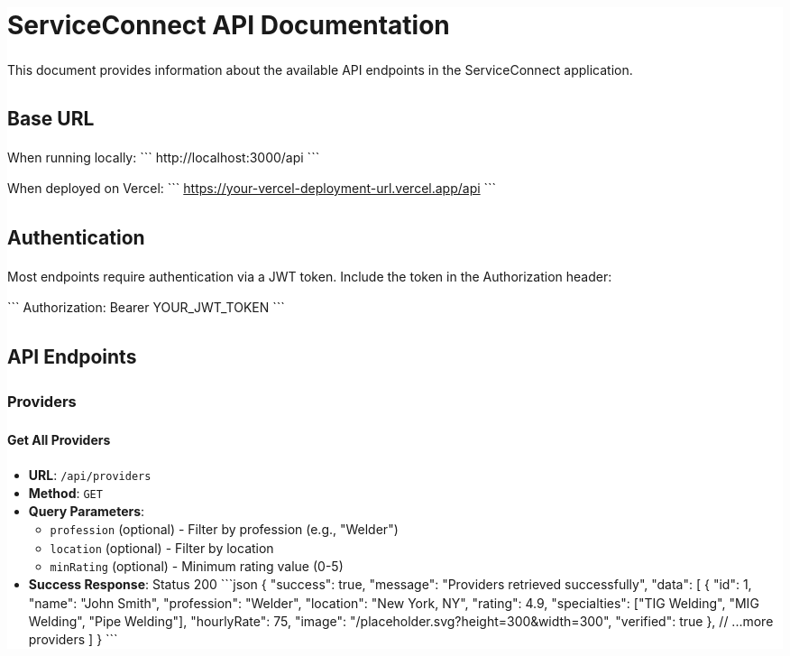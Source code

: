 # ServiceConnect API Documentation

This document provides information about the available API endpoints in the ServiceConnect application.

## Base URL

When running locally:
\`\`\`
http://localhost:3000/api
\`\`\`

When deployed on Vercel:
\`\`\`
https://your-vercel-deployment-url.vercel.app/api
\`\`\`

## Authentication

Most endpoints require authentication via a JWT token. Include the token in the Authorization header:

\`\`\`
Authorization: Bearer YOUR_JWT_TOKEN
\`\`\`

## API Endpoints

### Providers

#### Get All Providers
- **URL**: `/api/providers`
- **Method**: `GET`
- **Query Parameters**:
  - `profession` (optional) - Filter by profession (e.g., "Welder")
  - `location` (optional) - Filter by location
  - `minRating` (optional) - Minimum rating value (0-5)
- **Success Response**: Status 200
  \`\`\`json
  {
    "success": true,
    "message": "Providers retrieved successfully",
    "data": [
      {
        "id": 1,
        "name": "John Smith",
        "profession": "Welder",
        "location": "New York, NY",
        "rating": 4.9,
        "specialties": ["TIG Welding", "MIG Welding", "Pipe Welding"],
        "hourlyRate": 75,
        "image": "/placeholder.svg?height=300&width=300",
        "verified": true
      },
      // ...more providers
    ]
  }
  \`\`\`
